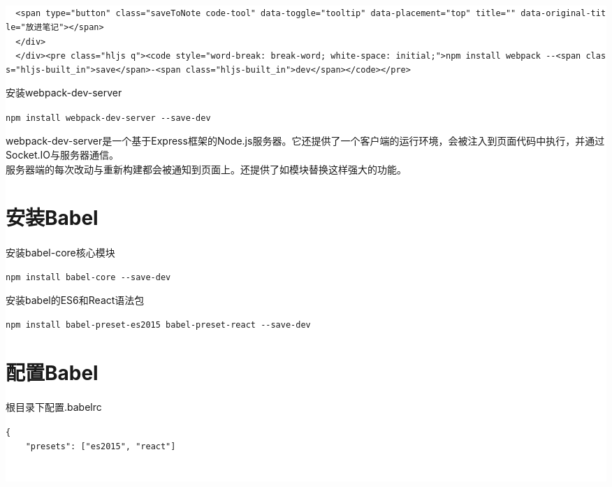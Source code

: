       <span type="button" class="saveToNote code-tool" data-toggle="tooltip" data-placement="top" title="" data-original-title="放进笔记"></span>
      </div>
      </div><pre class="hljs q"><code style="word-break: break-word; white-space: initial;">npm install webpack --<span class="hljs-built_in">save</span>-<span class="hljs-built_in">dev</span></code></pre>
<p>安装webpack-dev-server</p>
<div class="widget-codetool" style="display:none;">
      <div class="widget-codetool--inner">
      <span class="selectCode code-tool" data-toggle="tooltip" data-placement="top" title="" data-original-title="全选"></span>
      <span type="button" class="copyCode code-tool" data-toggle="tooltip" data-placement="top" data-clipboard-text="npm install webpack-dev-server --save-dev" title="" data-original-title="复制"></span>
      <span type="button" class="saveToNote code-tool" data-toggle="tooltip" data-placement="top" title="" data-original-title="放进笔记"></span>
      </div>
      </div><pre class="hljs q"><code style="word-break: break-word; white-space: initial;">npm install webpack-<span class="hljs-built_in">dev</span>-server --<span class="hljs-built_in">save</span>-<span class="hljs-built_in">dev</span></code></pre>
<p>webpack-dev-server是一个基于Express框架的Node.js服务器。它还提供了一个客户端的运行环境，会被注入到页面代码中执行，并通过Socket.IO与服务器通信。<br>服务器端的每次改动与重新构建都会被通知到页面上。还提供了如模块替换这样强大的功能。</p>
<h1 id="articleHeader2">安装Babel</h1>
<p>安装babel-core核心模块</p>
<div class="widget-codetool" style="display:none;">
      <div class="widget-codetool--inner">
      <span class="selectCode code-tool" data-toggle="tooltip" data-placement="top" title="" data-original-title="全选"></span>
      <span type="button" class="copyCode code-tool" data-toggle="tooltip" data-placement="top" data-clipboard-text="npm install babel-core --save-dev" title="" data-original-title="复制"></span>
      <span type="button" class="saveToNote code-tool" data-toggle="tooltip" data-placement="top" title="" data-original-title="放进笔记"></span>
      </div>
      </div><pre class="hljs mipsasm"><code style="word-break: break-word; white-space: initial;">npm <span class="hljs-keyword">install </span><span class="hljs-keyword">babel-core </span>--save-dev</code></pre>
<p>安装babel的ES6和React语法包</p>
<div class="widget-codetool" style="display:none;">
      <div class="widget-codetool--inner">
      <span class="selectCode code-tool" data-toggle="tooltip" data-placement="top" title="" data-original-title="全选"></span>
      <span type="button" class="copyCode code-tool" data-toggle="tooltip" data-placement="top" data-clipboard-text="npm install babel-preset-es2015 babel-preset-react --save-dev" title="" data-original-title="复制"></span>
      <span type="button" class="saveToNote code-tool" data-toggle="tooltip" data-placement="top" title="" data-original-title="放进笔记"></span>
      </div>
      </div><pre class="hljs mipsasm"><code style="word-break: break-word; white-space: initial;">npm <span class="hljs-keyword">install </span><span class="hljs-keyword">babel-preset-es2015 </span><span class="hljs-keyword">babel-preset-react </span>--save-dev</code></pre>
<h1 id="articleHeader3">配置Babel</h1>
<p>根目录下配置.babelrc</p>
<div class="widget-codetool" style="display:none;">
      <div class="widget-codetool--inner">
      <span class="selectCode code-tool" data-toggle="tooltip" data-placement="top" title="" data-original-title="全选"></span>
      <span type="button" class="copyCode code-tool" data-toggle="tooltip" data-placement="top" data-clipboard-text="{
    &quot;presets&quot;: [&quot;es2015&quot;, &quot;react&quot;]
}" title="" data-original-title="复制"></span>
      <span type="button" class="saveToNote code-tool" data-toggle="tooltip" data-placement="top" title="" data-original-title="放进笔记"></span>
      </div>
      </div><pre class="hljs json"><code>{
    <span class="hljs-attr">"presets"</span>: [<span class="hljs-string">"es2015"</span>, <span class="hljs-string">"react"</span>]